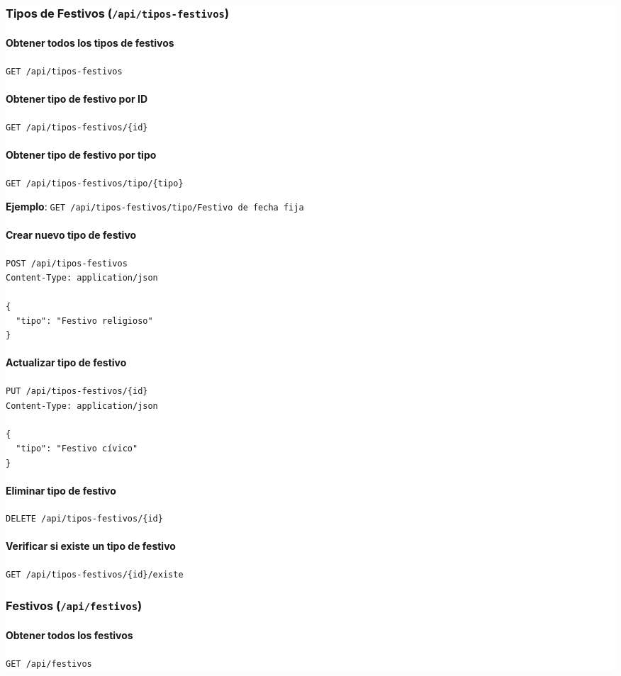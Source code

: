 ### Tipos de Festivos (`/api/tipos-festivos`)

#### Obtener todos los tipos de festivos
```http
GET /api/tipos-festivos
```

#### Obtener tipo de festivo por ID
```http
GET /api/tipos-festivos/{id}
```

#### Obtener tipo de festivo por tipo
```http
GET /api/tipos-festivos/tipo/{tipo}
```
**Ejemplo**: `GET /api/tipos-festivos/tipo/Festivo de fecha fija`

#### Crear nuevo tipo de festivo
```http
POST /api/tipos-festivos
Content-Type: application/json

{
  "tipo": "Festivo religioso"
}
```

#### Actualizar tipo de festivo
```http
PUT /api/tipos-festivos/{id}
Content-Type: application/json

{
  "tipo": "Festivo cívico"
}
```

#### Eliminar tipo de festivo
```http
DELETE /api/tipos-festivos/{id}
```

#### Verificar si existe un tipo de festivo
```http
GET /api/tipos-festivos/{id}/existe
```

### Festivos (`/api/festivos`)

#### Obtener todos los festivos
```http
GET /api/festivos
```
